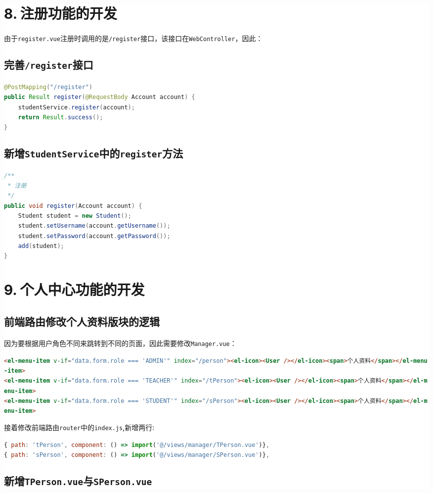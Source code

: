 
# 8. 注册功能的开发

由于`register.vue`注册时调用的是`/register`接口，该接口在`WebController`，因此：

## 完善`/register`接口

```java
@PostMapping("/register")
public Result register(@RequestBody Account account) {
    studentService.register(account);
    return Result.success();
}
```

## 新增`StudentService`中的`register`方法

```java
/**
 * 注册
 */
public void register(Account account) {
    Student student = new Student();
    student.setUsername(account.getUsername());
    student.setPassword(account.getPassword());
    add(student);
}
```

# 9. 个人中心功能的开发

## 前端路由修改个人资料版块的逻辑

因为要根据用户角色不同来跳转到不同的页面，因此需要修改`Manager.vue`：

```html
<el-menu-item v-if="data.form.role === 'ADMIN'" index="/person"><el-icon><User /></el-icon><span>个人资料</span></el-menu-item>
<el-menu-item v-if="data.form.role === 'TEACHER'" index="/tPerson"><el-icon><User /></el-icon><span>个人资料</span></el-menu-item>
<el-menu-item v-if="data.form.role === 'STUDENT'" index="/sPerson"><el-icon><User /></el-icon><span>个人资料</span></el-menu-item>
```

接着修改前端路由`router`中的`index.js`,新增两行:

```javascript
{ path: 'tPerson', component: () => import('@/views/manager/TPerson.vue')},
{ path: 'sPerson', component: () => import('@/views/manager/SPerson.vue')},
```

## 新增`TPerson.vue`与`SPerson.vue`
